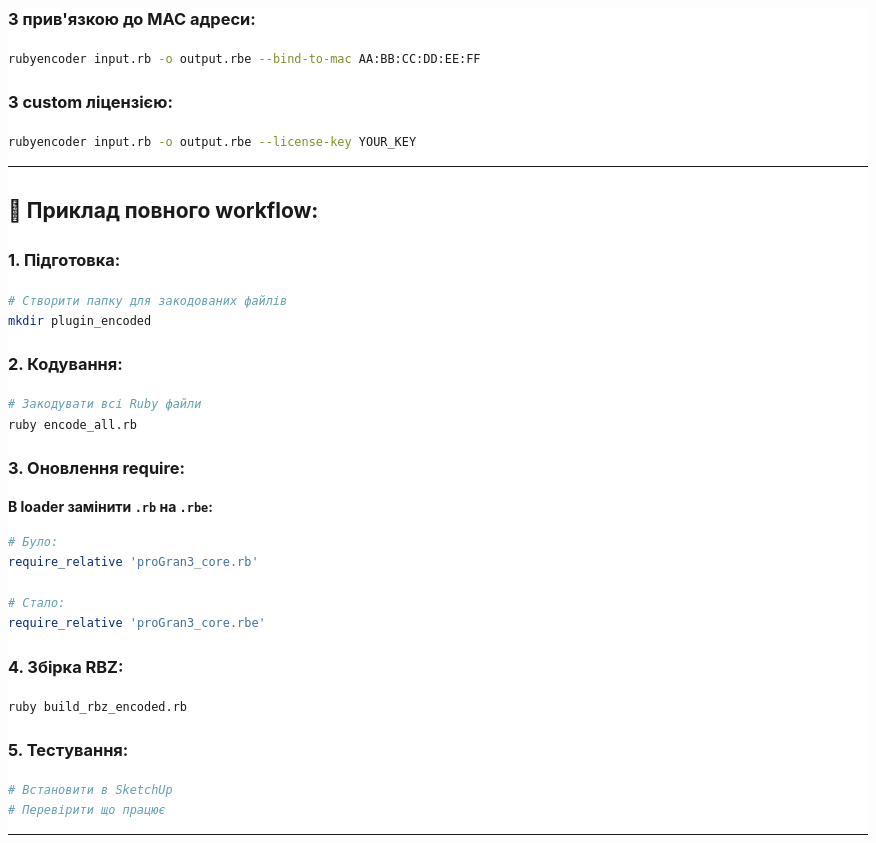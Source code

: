 ### **З прив'язкою до MAC адреси:**
```bash
rubyencoder input.rb -o output.rbe --bind-to-mac AA:BB:CC:DD:EE:FF
```

### **З custom ліцензією:**
```bash
rubyencoder input.rb -o output.rbe --license-key YOUR_KEY
```

---

## 📝 **Приклад повного workflow:**

### **1. Підготовка:**

```bash
# Створити папку для закодованих файлів
mkdir plugin_encoded
```

### **2. Кодування:**

```bash
# Закодувати всі Ruby файли
ruby encode_all.rb
```

### **3. Оновлення require:**

**В loader замінити `.rb` на `.rbe`:**

```ruby
# Було:
require_relative 'proGran3_core.rb'

# Стало:
require_relative 'proGran3_core.rbe'
```

### **4. Збірка RBZ:**

```bash
ruby build_rbz_encoded.rb
```

### **5. Тестування:**

```bash
# Встановити в SketchUp
# Перевірити що працює
```

---
